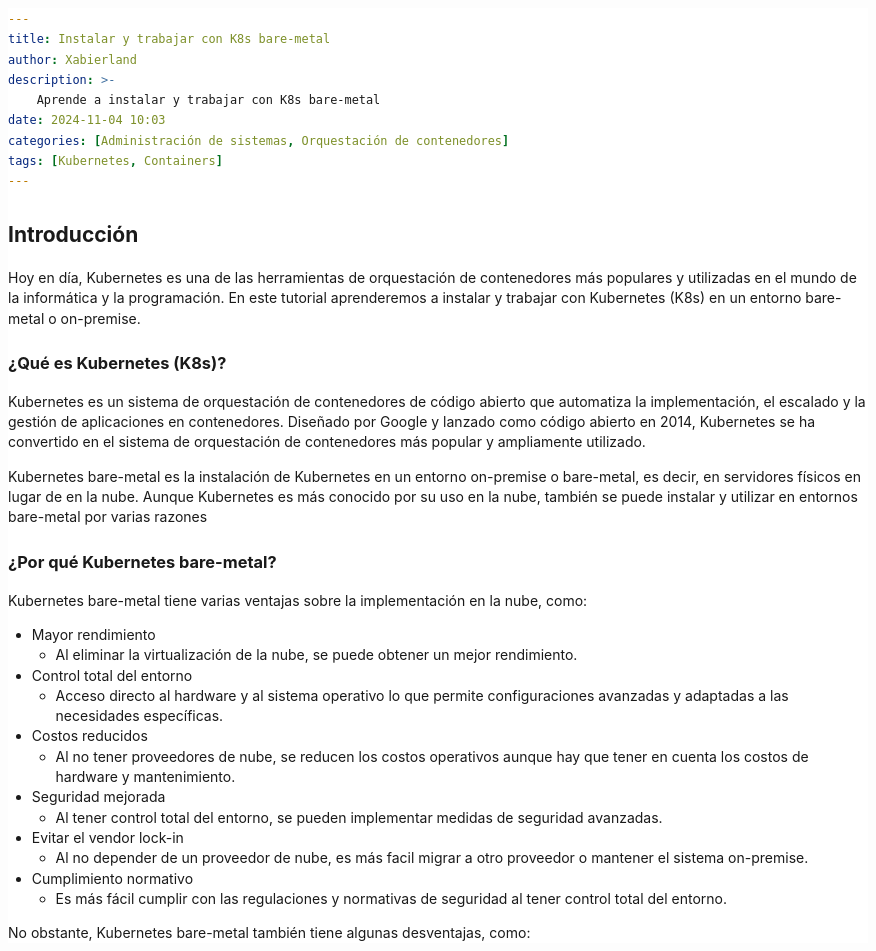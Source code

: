 ```yaml
---
title: Instalar y trabajar con K8s bare-metal
author: Xabierland
description: >-
    Aprende a instalar y trabajar con K8s bare-metal 
date: 2024-11-04 10:03
categories: [Administración de sistemas, Orquestación de contenedores]
tags: [Kubernetes, Containers]
---
```


## Introducción

Hoy en día, Kubernetes es una de las herramientas de orquestación de contenedores más populares y utilizadas en el mundo de la informática y la programación.
En este tutorial aprenderemos a instalar y trabajar con Kubernetes (K8s) en un entorno bare-metal o on-premise.

### ¿Qué es Kubernetes (K8s)?

Kubernetes es un sistema de orquestación de contenedores de código abierto que automatiza la implementación, el escalado y la gestión de aplicaciones en contenedores. Diseñado por Google y lanzado como código abierto en 2014, Kubernetes se ha convertido en el sistema de orquestación de contenedores más popular y ampliamente utilizado.

Kubernetes bare-metal es la instalación de Kubernetes en un entorno on-premise o bare-metal, es decir, en servidores físicos en lugar de en la nube. Aunque Kubernetes es más conocido por su uso en la nube, también se puede instalar y utilizar en entornos bare-metal por varias razones

### ¿Por qué Kubernetes bare-metal?

Kubernetes bare-metal tiene varias ventajas sobre la implementación en la nube, como:

- Mayor rendimiento
  - Al eliminar la virtualización de la nube, se puede obtener un mejor rendimiento.
- Control total del entorno
  - Acceso directo al hardware y al sistema operativo lo que permite configuraciones avanzadas y adaptadas a las necesidades específicas.
- Costos reducidos
  - Al no tener proveedores de nube, se reducen los costos operativos aunque hay que tener en cuenta los costos de hardware y mantenimiento.
- Seguridad mejorada
  - Al tener control total del entorno, se pueden implementar medidas de seguridad avanzadas.
- Evitar el vendor lock-in
  - Al no depender de un proveedor de nube, es más facil migrar a otro proveedor o mantener el sistema on-premise.
- Cumplimiento normativo
  - Es más fácil cumplir con las regulaciones y normativas de seguridad al tener control total del entorno.

No obstante, Kubernetes bare-metal también tiene algunas desventajas, como:


[^1]: [Bootstrapping clusters with kubeadm](https://kubernetes.io/docs/setup/production-environment/tools/kubeadm/)
[^2]: [Container Runtime Interface (CRI)](https://v1-30.docs.kubernetes.io/docs/setup/production-environment/container-runtimes/)
[^3]: [Install CRI-O on Debian](https://github.com/cri-o/packaging/blob/main/README.md#distributions-using-deb-packages)
[^4]: [Install cri-dockerd](https://mirantis.github.io/cri-dockerd/usage/install/)